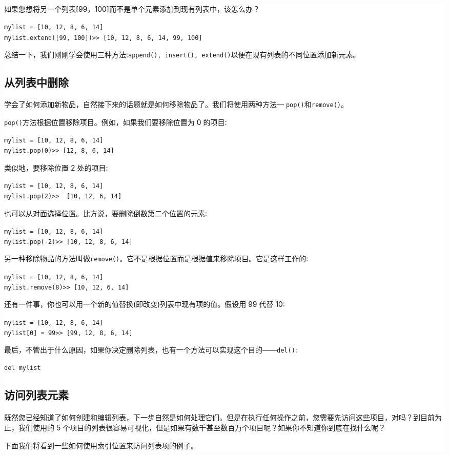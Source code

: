 如果您想将另一个列表[99，100]而不是单个元素添加到现有列表中，该怎么办？

```
mylist = [10, 12, 8, 6, 14]
mylist.extend([99, 100])>> [10, 12, 8, 6, 14, 99, 100]
```

总结一下，我们刚刚学会使用三种方法:`append(), insert(), extend()`以便在现有列表的不同位置添加新元素。

## 从列表中删除

学会了如何添加新物品，自然接下来的话题就是如何移除物品了。我们将使用两种方法— `pop()`和`remove()`。

`pop()`方法根据位置移除项目。例如，如果我们要移除位置为 0 的项目:

```
mylist = [10, 12, 8, 6, 14]
mylist.pop(0)>> [12, 8, 6, 14]
```

类似地，要移除位置 2 处的项目:

```
mylist = [10, 12, 8, 6, 14]
mylist.pop(2)>>  [10, 12, 6, 14]
```

也可以从对面选择位置。比方说，要删除倒数第二个位置的元素:

```
mylist = [10, 12, 8, 6, 14]
mylist.pop(-2)>> [10, 12, 8, 6, 14]
```

另一种移除物品的方法叫做`remove()`。它不是根据位置而是根据值来移除项目。它是这样工作的:

```
mylist = [10, 12, 8, 6, 14]
mylist.remove(8)>> [10, 12, 6, 14]
```

还有一件事，你也可以用一个新的值替换(即改变)列表中现有项的值。假设用 99 代替 10:

```
mylist = [10, 12, 8, 6, 14]
mylist[0] = 99>> [99, 12, 8, 6, 14]
```

最后，不管出于什么原因，如果你决定删除列表，也有一个方法可以实现这个目的——`del()`:

```
del mylist
```

## 访问列表元素

既然您已经知道了如何创建和编辑列表，下一步自然是如何处理它们。但是在执行任何操作之前，您需要先访问这些项目，对吗？到目前为止，我们使用的 5 个项目的列表很容易可视化，但是如果有数千甚至数百万个项目呢？如果你不知道你到底在找什么呢？

下面我们将看到一些如何使用索引位置来访问列表项的例子。

